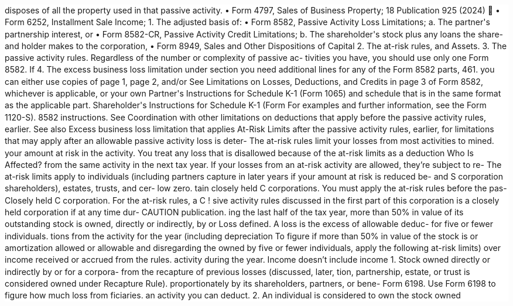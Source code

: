 disposes of all the property used in that passive activity.                        • Form 4797, Sales of Business Property;
18                                                                                                                   Publication 925 (2024)
 • Form 6252, Installment Sale Income;                             1. The adjusted basis of:
 • Form 8582, Passive Activity Loss Limitations;                       a. The partner's partnership interest, or
 • Form 8582-CR, Passive Activity Credit Limitations;                  b. The shareholder's stock plus any loans the share-
    and                                                                   holder makes to the corporation,
 • Form 8949, Sales and Other Dispositions of Capital              2. The at-risk rules, and
    Assets.
                                                                   3. The passive activity rules.
    Regardless of the number or complexity of passive ac-
tivities you have, you should use only one Form 8582. If           4. The excess business loss limitation under section
you need additional lines for any of the Form 8582 parts,             461.
you can either use copies of page 1, page 2, and/or
                                                                     See Limitations on Losses, Deductions, and Credits in
page 3 of Form 8582, whichever is applicable, or your own
                                                                  Partner's Instructions for Schedule K-1 (Form 1065) and
schedule that is in the same format as the applicable part.
                                                                  Shareholder's Instructions for Schedule K-1 (Form
  For examples and further information, see the Form              1120-S).
8582 instructions.                                                   See Coordination with other limitations on deductions
                                                                  that apply before the passive activity rules, earlier.
                                                                     See also Excess business loss limitation that applies
At-Risk Limits                                                    after the passive activity rules, earlier, for limitations that
                                                                  may apply after an allowable passive activity loss is deter-
The at-risk rules limit your losses from most activities to       mined.
your amount at risk in the activity. You treat any loss that is
disallowed because of the at-risk limits as a deduction           Who Is Affected?
from the same activity in the next tax year. If your losses
from an at-risk activity are allowed, they’re subject to re-      The at-risk limits apply to individuals (including partners
capture in later years if your amount at risk is reduced be-      and S corporation shareholders), estates, trusts, and cer-
low zero.                                                         tain closely held C corporations.
        You must apply the at-risk rules before the pas-          Closely held C corporation. For the at-risk rules, a C
  !     sive activity rules discussed in the first part of this   corporation is a closely held corporation if at any time dur-
CAUTION publication.
                                                                  ing the last half of the tax year, more than 50% in value of
                                                                  its outstanding stock is owned, directly or indirectly, by or
Loss defined. A loss is the excess of allowable deduc-            for five or fewer individuals.
tions from the activity for the year (including depreciation          To figure if more than 50% in value of the stock is
or amortization allowed or allowable and disregarding the         owned by five or fewer individuals, apply the following
at-risk limits) over income received or accrued from the          rules.
activity during the year. Income doesn’t include income
                                                                   1. Stock owned directly or indirectly by or for a corpora-
from the recapture of previous losses (discussed, later,
                                                                      tion, partnership, estate, or trust is considered owned
under Recapture Rule).
                                                                      proportionately by its shareholders, partners, or bene-
Form 6198. Use Form 6198 to figure how much loss from                 ficiaries.
an activity you can deduct.                                        2. An individual is considered to own the stock owned